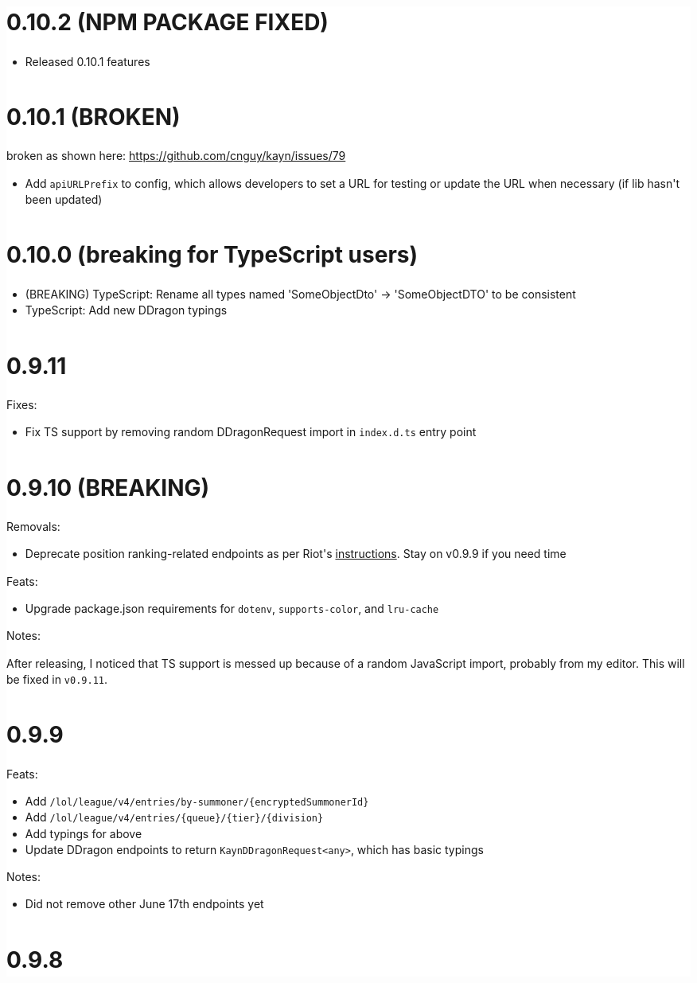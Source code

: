 # 0.10.2 (NPM PACKAGE FIXED)

* Released 0.10.1 features

# 0.10.1 (BROKEN)

broken as shown here: https://github.com/cnguy/kayn/issues/79

* Add `apiURLPrefix` to config, which allows developers to set a URL for testing or update the URL when necessary (if lib hasn't been updated)

# 0.10.0 (breaking for TypeScript users)

* (BREAKING) TypeScript: Rename all types named 'SomeObjectDto' -> 'SomeObjectDTO' to be consistent
* TypeScript: Add new DDragon typings

# 0.9.11

Fixes:

* Fix TS support by removing random DDragonRequest import in `index.d.ts` entry point

# 0.9.10 (BREAKING)

Removals:

* Deprecate position ranking-related endpoints as per Riot's [instructions](https://www.riotgames.com/en/DevRel/riot-api-update-190417). Stay on v0.9.9 if you need time

Feats:

* Upgrade package.json requirements for `dotenv`, `supports-color`, and `lru-cache`

Notes:

After releasing, I noticed that TS support is messed up because of a random JavaScript import, probably from my editor. This will be fixed in `v0.9.11`.

# 0.9.9

Feats:
* Add `/lol/league/v4/entries/by-summoner/{encryptedSummonerId}`
* Add `/lol/league/v4/entries/{queue}/{tier}/{division}`
* Add typings for above
* Update DDragon endpoints to return `KaynDDragonRequest<any>`, which has basic typings

Notes:
* Did not remove other June 17th endpoints yet

# 0.9.8
